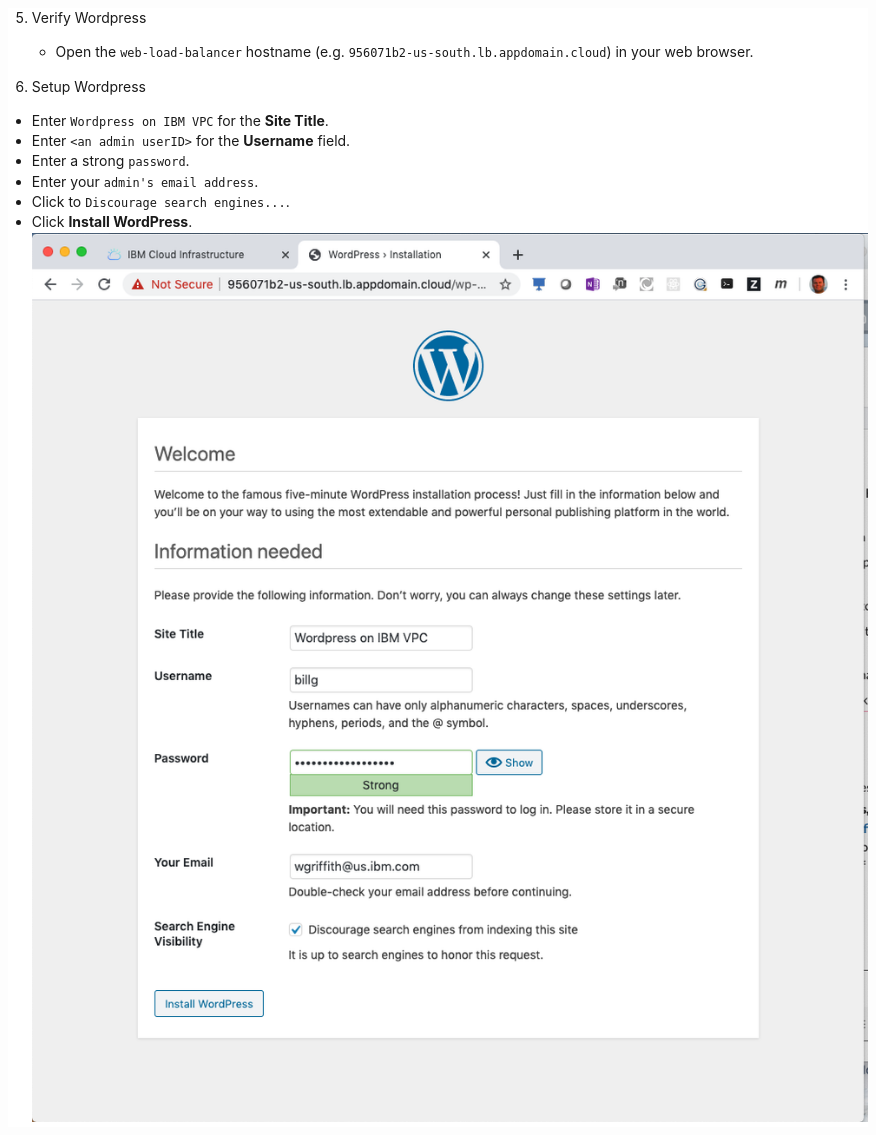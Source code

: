 5. Verify Wordpress
	*  Open the ``web-load-balancer`` hostname (e.g. ``956071b2-us-south.lb.appdomain.cloud``) in your web browser.  

6. Setup Wordpress
  * Enter ``Wordpress on IBM VPC`` for the **Site Title**.
  * Enter ``<an admin userID>`` for the **Username** field.
  * Enter a strong ``password``.
  * Enter your ``admin's email address``.
  * Click to ``Discourage search engines...``.
  * Click **Install WordPress**.
  ![Wordpress Setup](images/wordpress_setup.png)
